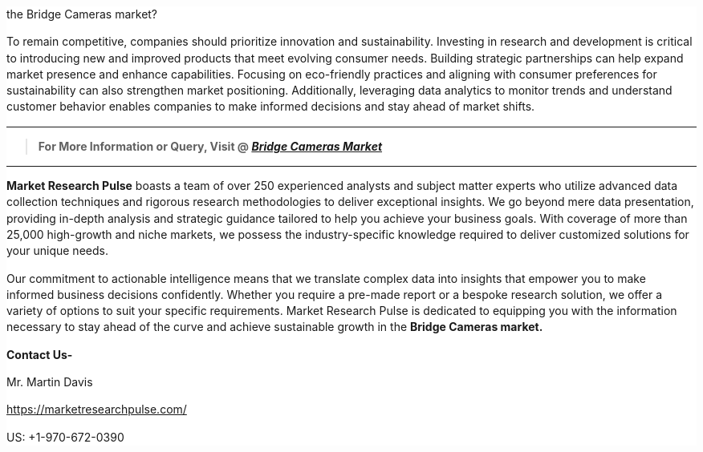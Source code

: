 the Bridge Cameras market?</strong></p><p>To remain competitive, companies should prioritize innovation and sustainability. Investing in research and development is critical to introducing new and improved products that meet evolving consumer needs. Building strategic partnerships can help expand market presence and enhance capabilities. Focusing on eco-friendly practices and aligning with consumer preferences for sustainability can also strengthen market positioning. Additionally, leveraging data analytics to monitor trends and understand customer behavior enables companies to make informed decisions and stay ahead of market shifts.</p><hr /><blockquote><p><strong>For More Information or Query, Visit @&nbsp;<em><a href="https://marketresearchpulse.com/report/113868/bridge-cameras-market?utm_source=Linkedin&utm_medium=020">Bridge Cameras Market</a></em></strong></p></blockquote><hr /><p><strong>Market Research Pulse</strong> boasts a team of over 250 experienced analysts and subject matter experts who utilize advanced data collection techniques and rigorous research methodologies to deliver exceptional insights. We go beyond mere data presentation, providing in-depth analysis and strategic guidance tailored to help you achieve your business goals. With coverage of more than 25,000 high-growth and niche markets, we possess the industry-specific knowledge required to deliver customized solutions for your unique needs.</p><p>Our commitment to actionable intelligence means that we translate complex data into insights that empower you to make informed business decisions confidently. Whether you require a pre-made report or a bespoke research solution, we offer a variety of options to suit your specific requirements. Market Research Pulse is dedicated to equipping you with the information necessary to stay ahead of the curve and achieve sustainable growth in the <strong>Bridge Cameras market.</strong></p><p><strong>Contact Us-</strong></p><p>Mr. Martin Davis</p><p>https://marketresearchpulse.com/</p><p>US: +1-970-672-0390</p>